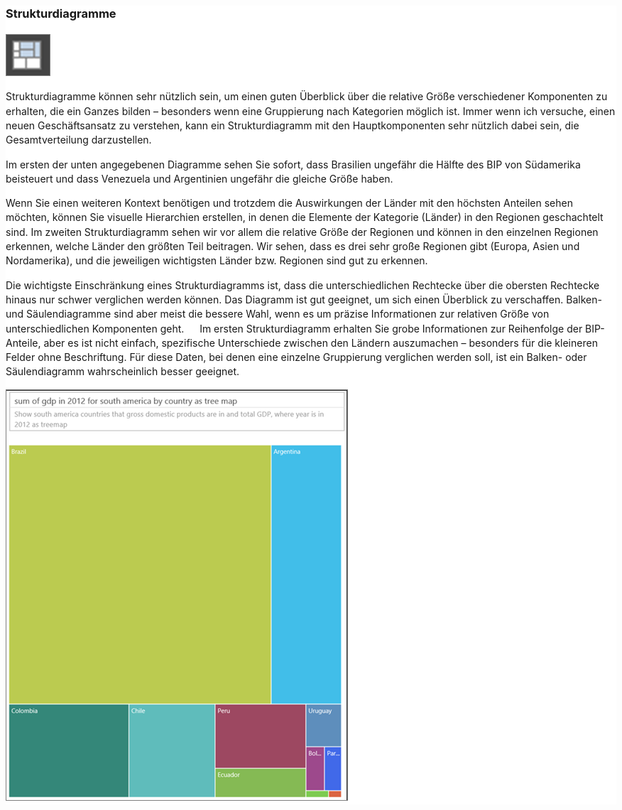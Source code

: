 ### <a name="tree-map-charts"></a>Strukturdiagramme
![](media/power-bi-visualization-best-practices/power-bi-treemap.png)

Strukturdiagramme können sehr nützlich sein, um einen guten Überblick über die relative Größe verschiedener Komponenten zu erhalten, die ein Ganzes bilden – besonders wenn eine Gruppierung nach Kategorien möglich ist.  Immer wenn ich versuche, einen neuen Geschäftsansatz zu verstehen, kann ein Strukturdiagramm mit den Hauptkomponenten sehr nützlich dabei sein, die Gesamtverteilung darzustellen.

Im ersten der unten angegebenen Diagramme sehen Sie sofort, dass Brasilien ungefähr die Hälfte des BIP von Südamerika beisteuert und dass Venezuela und Argentinien ungefähr die gleiche Größe haben.

Wenn Sie einen weiteren Kontext benötigen und trotzdem die Auswirkungen der Länder mit den höchsten Anteilen sehen möchten, können Sie visuelle Hierarchien erstellen, in denen die Elemente der Kategorie (Länder) in den Regionen geschachtelt sind. Im zweiten Strukturdiagramm sehen wir vor allem die relative Größe der Regionen und können in den einzelnen Regionen erkennen, welche Länder den größten Teil beitragen. Wir sehen, dass es drei sehr große Regionen gibt (Europa, Asien und Nordamerika), und die jeweiligen wichtigsten Länder bzw. Regionen sind gut zu erkennen.

Die wichtigste Einschränkung eines Strukturdiagramms ist, dass die unterschiedlichen Rechtecke über die obersten Rechtecke hinaus nur schwer verglichen werden können.  Das Diagramm ist gut geeignet, um sich einen Überblick zu verschaffen. Balken- und Säulendiagramme sind aber meist die bessere Wahl, wenn es um präzise Informationen zur relativen Größe von unterschiedlichen Komponenten geht.
  Im ersten Strukturdiagramm erhalten Sie grobe Informationen zur Reihenfolge der BIP-Anteile, aber es ist nicht einfach, spezifische Unterschiede zwischen den Ländern auszumachen – besonders für die kleineren Felder ohne Beschriftung. Für diese Daten, bei denen eine einzelne Gruppierung verglichen werden soll, ist ein Balken- oder Säulendiagramm wahrscheinlich besser geeignet.

![](media/power-bi-visualization-best-practices/power-bi-treemap3.png)
